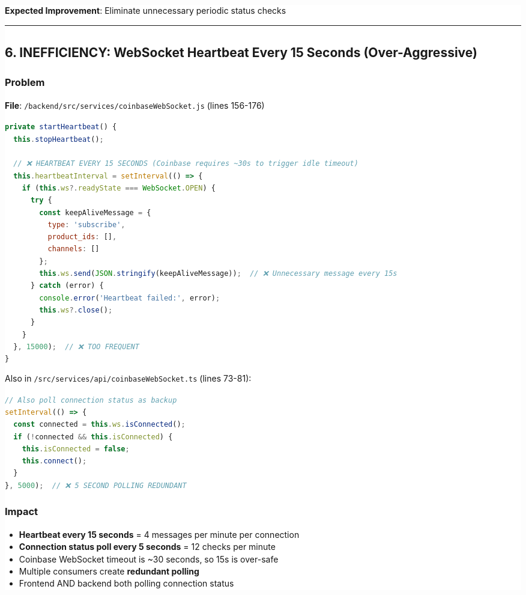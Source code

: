 **Expected Improvement**: Eliminate unnecessary periodic status checks

---

## 6. INEFFICIENCY: WebSocket Heartbeat Every 15 Seconds (Over-Aggressive)

### Problem
**File**: `/backend/src/services/coinbaseWebSocket.js` (lines 156-176)

```javascript
private startHeartbeat() {
  this.stopHeartbeat();
  
  // ❌ HEARTBEAT EVERY 15 SECONDS (Coinbase requires ~30s to trigger idle timeout)
  this.heartbeatInterval = setInterval(() => {
    if (this.ws?.readyState === WebSocket.OPEN) {
      try {
        const keepAliveMessage = {
          type: 'subscribe',
          product_ids: [],
          channels: []
        };
        this.ws.send(JSON.stringify(keepAliveMessage));  // ❌ Unnecessary message every 15s
      } catch (error) {
        console.error('Heartbeat failed:', error);
        this.ws?.close();
      }
    }
  }, 15000);  // ❌ TOO FREQUENT
}
```

Also in `/src/services/api/coinbaseWebSocket.ts` (lines 73-81):

```typescript
// Also poll connection status as backup
setInterval(() => {
  const connected = this.ws.isConnected();
  if (!connected && this.isConnected) {
    this.isConnected = false;
    this.connect();
  }
}, 5000);  // ❌ 5 SECOND POLLING REDUNDANT
```

### Impact
- **Heartbeat every 15 seconds** = 4 messages per minute per connection
- **Connection status poll every 5 seconds** = 12 checks per minute
- Coinbase WebSocket timeout is ~30 seconds, so 15s is over-safe
- Multiple consumers create **redundant polling**
- Frontend AND backend both polling connection status
